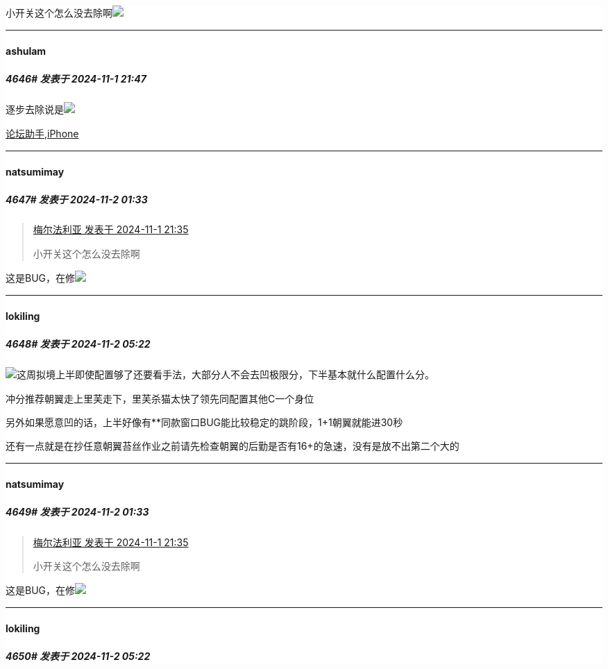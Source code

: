 小开关这个怎么没去除啊<img src="https://static.saraba1st.com/image/smiley/face2017/125.png" referrerpolicy="no-referrer">


*****

####  ashulam  
##### 4646#       发表于 2024-11-1 21:47

逐步去除说是<img src="https://static.saraba1st.com/image/smiley/face2017/067.png" referrerpolicy="no-referrer">

[论坛助手,iPhone](https://bbs.saraba1st.com/2b/forum.php?mod=viewthread&amp;tid=2029836)


*****

####  natsumimay  
##### 4647#       发表于 2024-11-2 01:33

<blockquote><a href="httphttps://bbs.saraba1st.com/2b/forum.php?mod=redirect&amp;goto=findpost&amp;pid=66598159&amp;ptid=2192892" target="_blank">梅尔法利亚 发表于 2024-11-1 21:35</a>

小开关这个怎么没去除啊</blockquote>
这是BUG，在修<img src="https://static.saraba1st.com/image/smiley/face2017/066.png" referrerpolicy="no-referrer">


*****

####  lokiling  
##### 4648#       发表于 2024-11-2 05:22

<img src="https://static.saraba1st.com/image/smiley/face2017/037.png" referrerpolicy="no-referrer">这周拟境上半即使配置够了还要看手法，大部分人不会去凹极限分，下半基本就什么配置什么分。

冲分推荐朝翼走上里芙走下，里芙杀猫太快了领先同配置其他C一个身位

另外如果愿意凹的话，上半好像有**同款窗口BUG能比较稳定的跳阶段，1+1朝翼就能进30秒

还有一点就是在抄任意朝翼苔丝作业之前请先检查朝翼的后勤是否有16+的急速，没有是放不出第二个大的


*****

####  natsumimay  
##### 4649#       发表于 2024-11-2 01:33

<blockquote><a href="httphttps://bbs.saraba1st.com/2b/forum.php?mod=redirect&amp;goto=findpost&amp;pid=66598159&amp;ptid=2192892" target="_blank">梅尔法利亚 发表于 2024-11-1 21:35</a>

小开关这个怎么没去除啊</blockquote>
这是BUG，在修<img src="https://static.saraba1st.com/image/smiley/face2017/066.png" referrerpolicy="no-referrer">

*****

####  lokiling  
##### 4650#       发表于 2024-11-2 05:22
